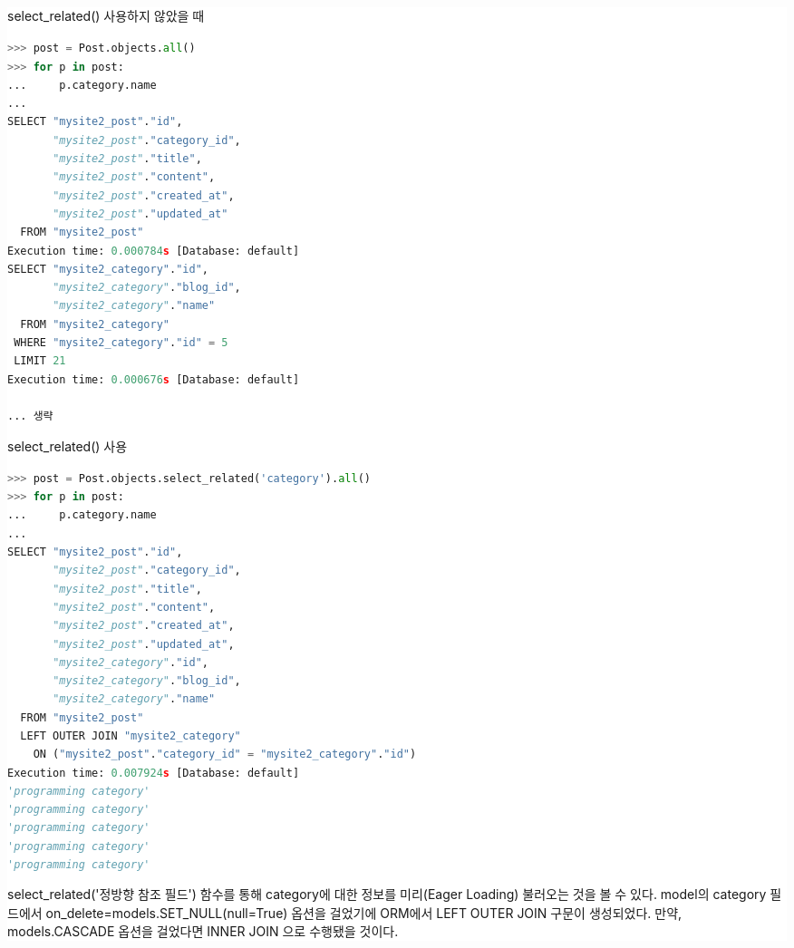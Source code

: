 select_related() 사용하지 않았을 때

```python
>>> post = Post.objects.all()
>>> for p in post:
...     p.category.name
... 
SELECT "mysite2_post"."id",
       "mysite2_post"."category_id",
       "mysite2_post"."title",
       "mysite2_post"."content",
       "mysite2_post"."created_at",
       "mysite2_post"."updated_at"
  FROM "mysite2_post"
Execution time: 0.000784s [Database: default]
SELECT "mysite2_category"."id",
       "mysite2_category"."blog_id",
       "mysite2_category"."name"
  FROM "mysite2_category"
 WHERE "mysite2_category"."id" = 5
 LIMIT 21
Execution time: 0.000676s [Database: default]

... 생략
```

select_related() 사용

```python
>>> post = Post.objects.select_related('category').all()
>>> for p in post:
...     p.category.name
... 
SELECT "mysite2_post"."id",
       "mysite2_post"."category_id",
       "mysite2_post"."title",
       "mysite2_post"."content",
       "mysite2_post"."created_at",
       "mysite2_post"."updated_at",
       "mysite2_category"."id",
       "mysite2_category"."blog_id",
       "mysite2_category"."name"
  FROM "mysite2_post"
  LEFT OUTER JOIN "mysite2_category"
    ON ("mysite2_post"."category_id" = "mysite2_category"."id")
Execution time: 0.007924s [Database: default]
'programming category'
'programming category'
'programming category'
'programming category'
'programming category'
```

select_related('정방향 참조 필드') 함수를 통해 category에 대한 정보를 미리(Eager Loading) 불러오는 것을 볼 수 있다.  model의 category 필드에서 on_delete=models.SET_NULL(null=True) 옵션을 걸었기에 ORM에서 LEFT OUTER JOIN 구문이 생성되었다. 만약, models.CASCADE 옵션을 걸었다면 INNER JOIN 으로 수행됐을 것이다.
